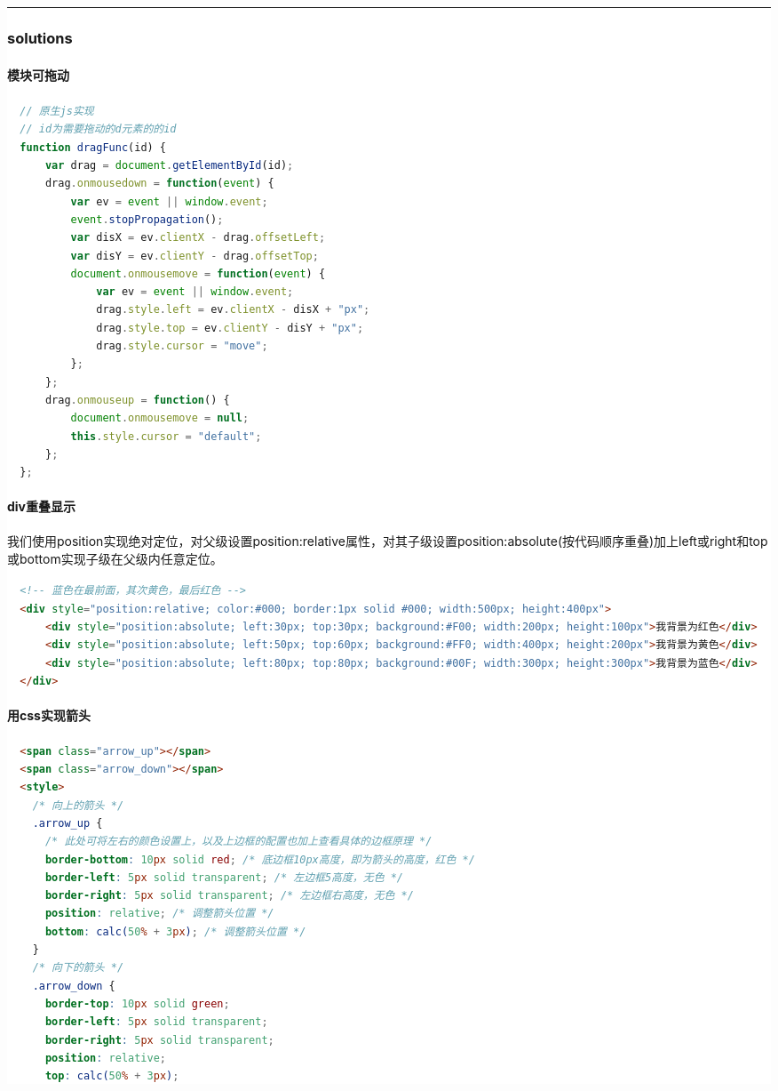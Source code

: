
************************************************************************************************************************
### solutions
#### 模块可拖动
```javascript
  // 原生js实现
  // id为需要拖动的d元素的的id
  function dragFunc(id) {
      var drag = document.getElementById(id);
      drag.onmousedown = function(event) {
          var ev = event || window.event;
          event.stopPropagation();
          var disX = ev.clientX - drag.offsetLeft;
          var disY = ev.clientY - drag.offsetTop;
          document.onmousemove = function(event) {
              var ev = event || window.event;
              drag.style.left = ev.clientX - disX + "px";
              drag.style.top = ev.clientY - disY + "px";
              drag.style.cursor = "move";
          };
      };
      drag.onmouseup = function() {
          document.onmousemove = null;
          this.style.cursor = "default";
      };
  };
```

#### div重叠显示
我们使用position实现绝对定位，对父级设置position:relative属性，对其子级设置position:absolute(按代码顺序重叠)加上left或right和top或bottom实现子级在父级内任意定位。
```html
  <!-- 蓝色在最前面，其次黄色，最后红色 -->
  <div style="position:relative; color:#000; border:1px solid #000; width:500px; height:400px">
      <div style="position:absolute; left:30px; top:30px; background:#F00; width:200px; height:100px">我背景为红色</div>
      <div style="position:absolute; left:50px; top:60px; background:#FF0; width:400px; height:200px">我背景为黄色</div>
      <div style="position:absolute; left:80px; top:80px; background:#00F; width:300px; height:300px">我背景为蓝色</div>
  </div>
```

#### 用css实现箭头
```html
  <span class="arrow_up"></span>
  <span class="arrow_down"></span>
  <style>
    /* 向上的箭头 */
    .arrow_up {
      /* 此处可将左右的颜色设置上，以及上边框的配置也加上查看具体的边框原理 */
      border-bottom: 10px solid red; /* 底边框10px高度，即为箭头的高度，红色 */
      border-left: 5px solid transparent; /* 左边框5高度，无色 */
      border-right: 5px solid transparent; /* 左边框右高度，无色 */
      position: relative; /* 调整箭头位置 */
      bottom: calc(50% + 3px); /* 调整箭头位置 */
    }
    /* 向下的箭头 */
    .arrow_down {
      border-top: 10px solid green;
      border-left: 5px solid transparent;
      border-right: 5px solid transparent;
      position: relative;
      top: calc(50% + 3px);
```